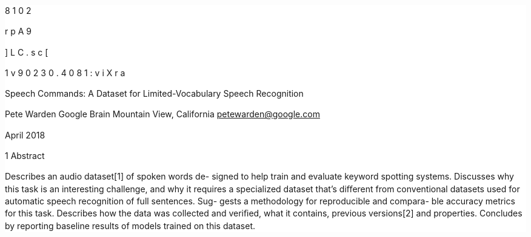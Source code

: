 8
1
0
2

r
p
A
9

]
L
C
.
s
c
[

1
v
9
0
2
3
0
.
4
0
8
1
:
v
i
X
r
a

Speech Commands: A Dataset for Limited-Vocabulary Speech
Recognition

Pete Warden
Google Brain
Mountain View, California
petewarden@google.com

April 2018

1 Abstract

Describes an audio dataset[1] of spoken words de-
signed to help train and evaluate keyword spotting
systems. Discusses why this task is an interesting
challenge, and why it requires a specialized dataset
that’s diﬀerent from conventional datasets used for
automatic speech recognition of full sentences. Sug-
gests a methodology for reproducible and compara-
ble accuracy metrics for this task. Describes how
the data was collected and veriﬁed, what it contains,
previous versions[2] and properties. Concludes by
reporting baseline results of models trained on this
dataset.

